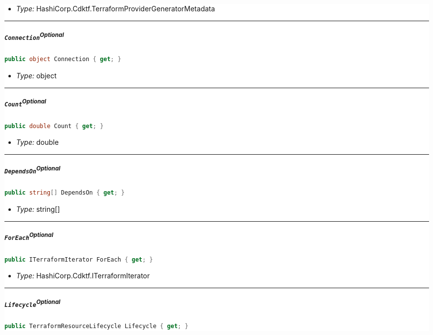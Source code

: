 - *Type:* HashiCorp.Cdktf.TerraformProviderGeneratorMetadata

---

##### `Connection`<sup>Optional</sup> <a name="Connection" id="@cdktf/provider-opentelekomcloud.lbCertificateV3.LbCertificateV3.property.connection"></a>

```csharp
public object Connection { get; }
```

- *Type:* object

---

##### `Count`<sup>Optional</sup> <a name="Count" id="@cdktf/provider-opentelekomcloud.lbCertificateV3.LbCertificateV3.property.count"></a>

```csharp
public double Count { get; }
```

- *Type:* double

---

##### `DependsOn`<sup>Optional</sup> <a name="DependsOn" id="@cdktf/provider-opentelekomcloud.lbCertificateV3.LbCertificateV3.property.dependsOn"></a>

```csharp
public string[] DependsOn { get; }
```

- *Type:* string[]

---

##### `ForEach`<sup>Optional</sup> <a name="ForEach" id="@cdktf/provider-opentelekomcloud.lbCertificateV3.LbCertificateV3.property.forEach"></a>

```csharp
public ITerraformIterator ForEach { get; }
```

- *Type:* HashiCorp.Cdktf.ITerraformIterator

---

##### `Lifecycle`<sup>Optional</sup> <a name="Lifecycle" id="@cdktf/provider-opentelekomcloud.lbCertificateV3.LbCertificateV3.property.lifecycle"></a>

```csharp
public TerraformResourceLifecycle Lifecycle { get; }
```
